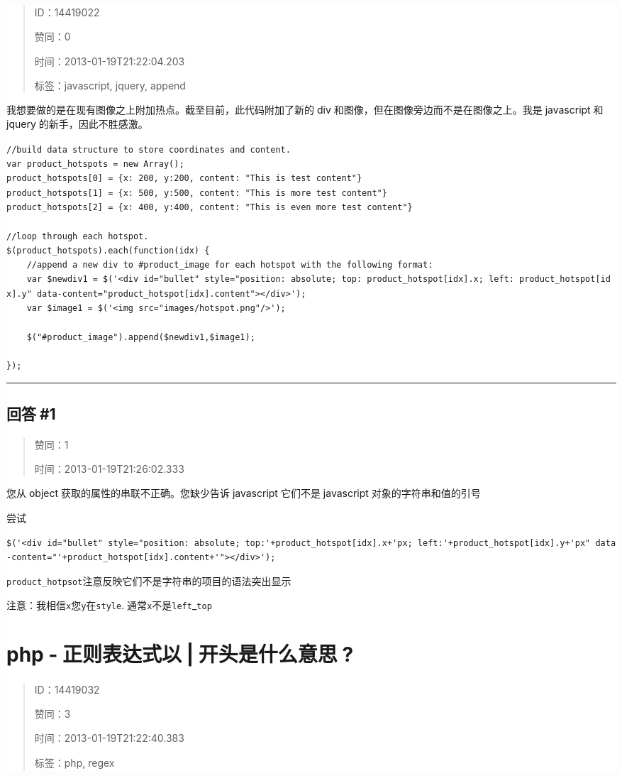> ID：14419022
> 
> 赞同：0
> 
> 时间：2013-01-19T21:22:04.203
> 
> 标签：javascript, jquery, append

我想要做的是在现有图像之上附加热点。截至目前，此代码附加了新的 div 和图像，但在图像旁边而不是在图像之上。我是 javascript 和 jquery 的新手，因此不胜感激。

```
//build data structure to store coordinates and content. 
var product_hotspots = new Array();
product_hotspots[0] = {x: 200, y:200, content: "This is test content"}
product_hotspots[1] = {x: 500, y:500, content: "This is more test content"}
product_hotspots[2] = {x: 400, y:400, content: "This is even more test content"}

//loop through each hotspot. 
$(product_hotspots).each(function(idx) {
    //append a new div to #product_image for each hotspot with the following format: 
    var $newdiv1 = $('<div id="bullet" style="position: absolute; top: product_hotspot[idx].x; left: product_hotspot[idx].y" data-content="product_hotspot[idx].content"></div>');
    var $image1 = $('<img src="images/hotspot.png"/>');

    $("#product_image").append($newdiv1,$image1);

}); 
```

* * *

## 回答 #1

> 赞同：1
> 
> 时间：2013-01-19T21:26:02.333

您从 object 获取的属性的串联不正确。您缺少告诉 javascript 它们不是 javascript 对象的字符串和值的引号

尝试

```
$('<div id="bullet" style="position: absolute; top:'+product_hotspot[idx].x+'px; left:'+product_hotspot[idx].y+'px" data-content="'+product_hotspot[idx].content+'"></div>'); 
```

`product_hotpsot`注意反映它们不是字符串的项目的语法突出显示

注意：我相信`x`您`y`在`style`. 通常`x`不是`left`_`top`

# php - 正则表达式以 | 开头是什么意思 ?

> ID：14419032
> 
> 赞同：3
> 
> 时间：2013-01-19T21:22:40.383
> 
> 标签：php, regex
